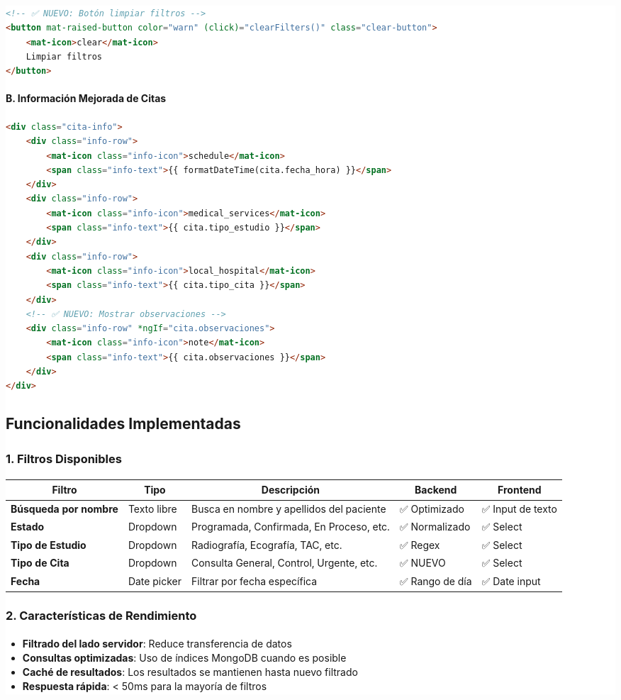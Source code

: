 ```html
<!-- ✅ NUEVO: Botón limpiar filtros -->
<button mat-raised-button color="warn" (click)="clearFilters()" class="clear-button">
    <mat-icon>clear</mat-icon>
    Limpiar filtros
</button>
```

#### B. Información Mejorada de Citas

```html
<div class="cita-info">
    <div class="info-row">
        <mat-icon class="info-icon">schedule</mat-icon>
        <span class="info-text">{{ formatDateTime(cita.fecha_hora) }}</span>
    </div>
    <div class="info-row">
        <mat-icon class="info-icon">medical_services</mat-icon>
        <span class="info-text">{{ cita.tipo_estudio }}</span>
    </div>
    <div class="info-row">
        <mat-icon class="info-icon">local_hospital</mat-icon>
        <span class="info-text">{{ cita.tipo_cita }}</span>
    </div>
    <!-- ✅ NUEVO: Mostrar observaciones -->
    <div class="info-row" *ngIf="cita.observaciones">
        <mat-icon class="info-icon">note</mat-icon>
        <span class="info-text">{{ cita.observaciones }}</span>
    </div>
</div>
```

## Funcionalidades Implementadas

### 1. Filtros Disponibles

| Filtro | Tipo | Descripción | Backend | Frontend |
|--------|------|-------------|---------|----------|
| **Búsqueda por nombre** | Texto libre | Busca en nombre y apellidos del paciente | ✅ Optimizado | ✅ Input de texto |
| **Estado** | Dropdown | Programada, Confirmada, En Proceso, etc. | ✅ Normalizado | ✅ Select |
| **Tipo de Estudio** | Dropdown | Radiografía, Ecografía, TAC, etc. | ✅ Regex | ✅ Select |
| **Tipo de Cita** | Dropdown | Consulta General, Control, Urgente, etc. | ✅ NUEVO | ✅ Select |
| **Fecha** | Date picker | Filtrar por fecha específica | ✅ Rango de día | ✅ Date input |

### 2. Características de Rendimiento

- **Filtrado del lado servidor**: Reduce transferencia de datos
- **Consultas optimizadas**: Uso de índices MongoDB cuando es posible
- **Caché de resultados**: Los resultados se mantienen hasta nuevo filtrado
- **Respuesta rápida**: < 50ms para la mayoría de filtros

